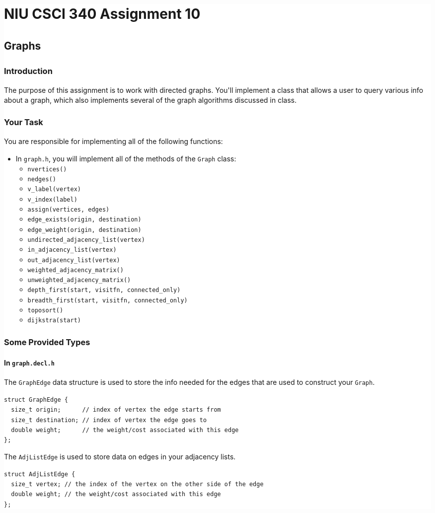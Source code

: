 # NIU CSCI 340 Assignment 10
## Graphs

### Introduction

The purpose of this assignment is to work with directed graphs. You'll implement a class that allows a user to query various info about a graph, which also implements several of the graph algorithms discussed in class.

### Your Task

You are responsible for implementing all of the following functions:

 - In `graph.h`, you will implement all of the methods of the `Graph` class:
   - `nvertices()`
   - `nedges()`
   - `v_label(vertex)`
   - `v_index(label)`
   - `assign(vertices, edges)`
   - `edge_exists(origin, destination)`
   - `edge_weight(origin, destination)`
   - `undirected_adjacency_list(vertex)`
   - `in_adjacency_list(vertex)`
   - `out_adjacency_list(vertex)`
   - `weighted_adjacency_matrix()`
   - `unweighted_adjacency_matrix()`
   - `depth_first(start, visitfn, connected_only)`
   - `breadth_first(start, visitfn, connected_only)`
   - `toposort()`
   - `dijkstra(start)`

### Some Provided Types

#### In `graph.decl.h`

The `GraphEdge` data structure is used to store the info needed for the edges that are used to construct your `Graph`.

~~~~~ {.cpp}
struct GraphEdge {
  size_t origin;      // index of vertex the edge starts from
  size_t destination; // index of vertex the edge goes to
  double weight;      // the weight/cost associated with this edge
};
~~~~~

The `AdjListEdge` is used to store data on edges in your adjacency lists.

~~~~~ {.cpp}
struct AdjListEdge {
  size_t vertex; // the index of the vertex on the other side of the edge
  double weight; // the weight/cost associated with this edge
};
~~~~~
